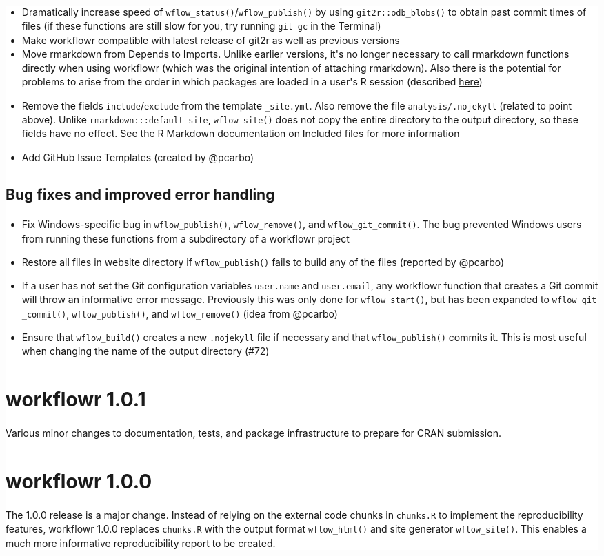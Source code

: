* Dramatically increase speed of `wflow_status()`/`wflow_publish()` by using
`git2r::odb_blobs()` to obtain past commit times of files (if these functions
are still slow for you, try running `git gc` in the Terminal)
* Make workflowr compatible with latest release of [git2r][] as well as previous
versions
* Move rmarkdown from Depends to Imports. Unlike earlier versions, it's no
longer necessary to call rmarkdown functions directly when using workflowr
(which was the original intention of attaching rmarkdown). Also there is the
potential for problems to arise from the order in which packages are loaded in a
user's R session (described [here][leeper-depends])

[leeper-depends]: https://github.com/leeper/Depends

* Remove the fields `include`/`exclude` from the template `_site.yml`. Also
remove the file `analysis/.nojekyll` (related to point above). Unlike
`rmarkdown:::default_site`, `wflow_site()` does not copy the entire directory to
the output directory, so these fields have no effect. See the R Markdown
documentation on [Included files][included-files] for more information

[included-files]: https://rmarkdown.rstudio.com/rmarkdown_websites.html#included-files

*  Add GitHub Issue Templates (created by @pcarbo)

## Bug fixes and improved error handling

* Fix Windows-specific bug in `wflow_publish()`, `wflow_remove()`, and
`wflow_git_commit()`. The bug prevented Windows users from running these
functions from a subdirectory of a workflowr project

* Restore all files in website directory if `wflow_publish()` fails to build any
of the files (reported by @pcarbo)

* If a user has not set the Git configuration variables `user.name` and
`user.email`, any workflowr function that creates a Git commit will throw an
informative error message. Previously this was only done for `wflow_start()`,
but has been expanded to `wflow_git_commit()`, `wflow_publish()`, and
`wflow_remove()` (idea from @pcarbo)

* Ensure that `wflow_build()` creates a new `.nojekyll` file if necessary and
that `wflow_publish()` commits it. This is most useful when changing the name of
the output directory (#72)

# workflowr 1.0.1

Various minor changes to documentation, tests, and package infrastructure to
prepare for CRAN submission.

# workflowr 1.0.0

The 1.0.0 release is a major change. Instead of relying on the external code chunks
in `chunks.R` to implement the reproducibility features, workflowr 1.0.0 replaces
`chunks.R` with the output format `wflow_html()` and site generator
`wflow_site()`. This enables a much more informative reproducibility report to
be created.


[linguist]: https://github.com/github/linguist
[callr-bug-3.3.0]: https://github.com/r-lib/callr/commit/9f7665e1081da6f5134b214da694b4461d05659f
[git2r]: https://cran.r-project.org/package=git2r
[rstudio-addins]: https://rstudio.github.io/rstudioaddins/
[rstudio-addins-shortcuts]: https://rstudio.github.io/rstudioaddins/#keyboard-shorcuts
[rmarkdown-1558]: https://github.com/rstudio/rmarkdown/issues/1558
[faq]: https://jdblischak.github.io/workflowr/articles/wflow-05-faq.html
[blogdown]: https://github.com/rstudio/blogdown
[bootstrap-tables]: https://www.w3schools.com/bootstrap/bootstrap_tables.asp
[fs]: https://github.com/r-lib/fs
[git2r-375]: https://github.com/ropensci/git2r/issues/375
[pre-push-hook]: https://git-scm.com/book/en/v2/Customizing-Git-Git-Hooks
[rawgit]: https://rawgit.com/
[raw.githack]: https://raw.githack.com/
[git2r]: https://cran.r-project.org/package=git2r
[workflowrBeta]: https://github.com/jdblischak/workflowrBeta
[git2r-api-change]: https://github.com/ropensci/git2r/issues/312
[glob]: https://en.wikipedia.org/wiki/Glob_(programming)
[rstudio-viewer]: https://rstudio.github.io/rstudio-extensions/rstudio_viewer.html
[appveyor]: https://ci.appveyor.com
[pt]: https://rstudio.github.io/rstudio-extensions/rstudio_project_templates.html
[Rtools]: https://cran.r-project.org/bin/windows/Rtools/
[pkgdown]: http://pkgdown.r-lib.org/
[travis]: https://travis-ci.org/
[covr]: https://github.com/jimhester/covr
[Codecov]: https://codecov.io/